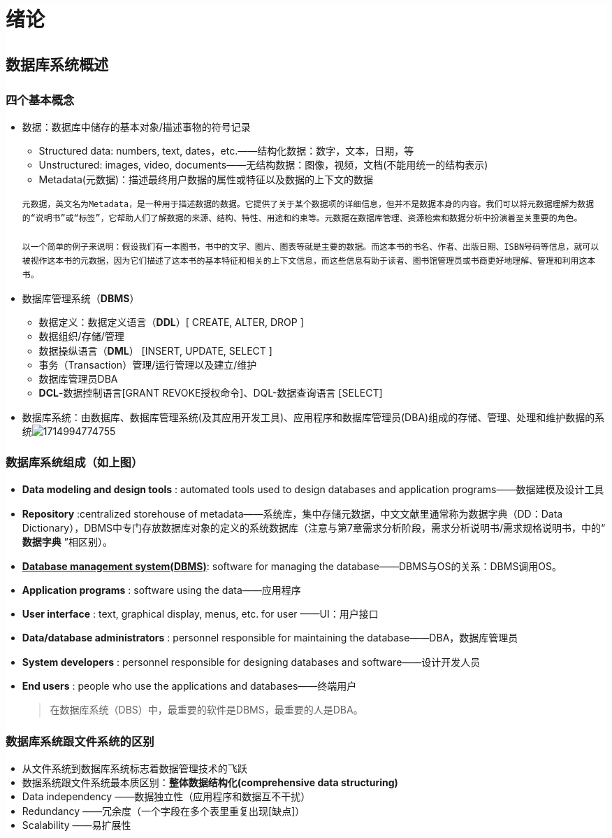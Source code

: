 # 绪论

## 数据库系统概述

### 四个基本概念

- 数据：数据库中储存的基本对象/描述事物的符号记录

  - Structured data: numbers, text, dates，etc.——结构化数据：数字，文本，日期，等
  - Unstructured: images, video, documents——无结构数据：图像，视频，文档(不能用统一的结构表示)
  - Metadata(元数据)：描述最终用户数据的属性或特征以及数据的上下文的数据

  ```
  元数据，英文名为Metadata，是一种用于描述数据的数据。它提供了关于某个数据项的详细信息，但并不是数据本身的内容。我们可以将元数据理解为数据的“说明书”或“标签”，它帮助人们了解数据的来源、结构、特性、用途和约束等。元数据在数据库管理、资源检索和数据分析中扮演着至关重要的角色。

  以一个简单的例子来说明：假设我们有一本图书，书中的文字、图片、图表等就是主要的数据。而这本书的书名、作者、出版日期、ISBN号码等信息，就可以被视作这本书的元数据，因为它们描述了这本书的基本特征和相关的上下文信息，而这些信息有助于读者、图书馆管理员或书商更好地理解、管理和利用这本书。
  ```
- 数据库管理系统（**DBMS**）

  - 数据定义：数据定义语言（**DDL**）[ CREATE, ALTER, DROP ]
  - 数据组织/存储/管理
  - 数据操纵语言（**DML**） [INSERT, UPDATE, SELECT ]
  - 事务（Transaction）管理/运行管理以及建立/维护
  - 数据库管理员DBA
  - **DCL**-数据控制语言[GRANT REVOKE授权命令]、DQL-数据查询语言 [SELECT]
- 数据库系统：由数据库、数据库管理系统(及其应用开发工具)、应用程序和数据库管理员(DBA)组成的存储、管理、处理和维护数据的系统![1714994774755](https://file+.vscode-resource.vscode-cdn.net/d%3A/00study/%E6%95%B0%E6%8D%AE%E5%BA%93/%E5%A4%8D%E4%B9%A0/%E7%AC%94%E8%AE%B0/ch1/image/note/1714994774755.png)

### 数据库系统组成（如上图）

* **Data modeling and design tools** : automated tools used to design databases and application programs——数据建模及设计工具
* **Repository** :centralized storehouse of metadata——系统库，集中存储元数据，中文文献里通常称为数据字典（DD：Data Dictionary），DBMS中专门存放数据库对象的定义的系统数据库（注意与第7章需求分析阶段，需求分析说明书/需求规格说明书，中的“ **数据字典** ”相区别）。
* [**Database management system(DBMS)**](): software for managing the database——DBMS与OS的关系：DBMS调用OS。
* **Application programs** : software using the data——应用程序
* **User interface** : text, graphical display, menus, etc. for user ——UI：用户接口
* **Data/database administrators** : personnel responsible for maintaining the database——DBA，数据库管理员
* **System developers** : personnel responsible for designing databases and software——设计开发人员
* **End users** : people who use the applications and databases——终端用户

  > 在数据库系统（DBS）中，最重要的软件是DBMS，最重要的人是DBA。
  >

### 数据库系统跟文件系统的区别

- 从文件系统到数据库系统标志着数据管理技术的飞跃
- 数据系统跟文件系统最本质区别：**整体数据结构化(comprehensive data structuring)**
- Data independency ——数据独立性（应用程序和数据互不干扰）
- Redundancy ——冗余度（一个字段在多个表里重复出现[缺点]）
- Scalability ——易扩展性
